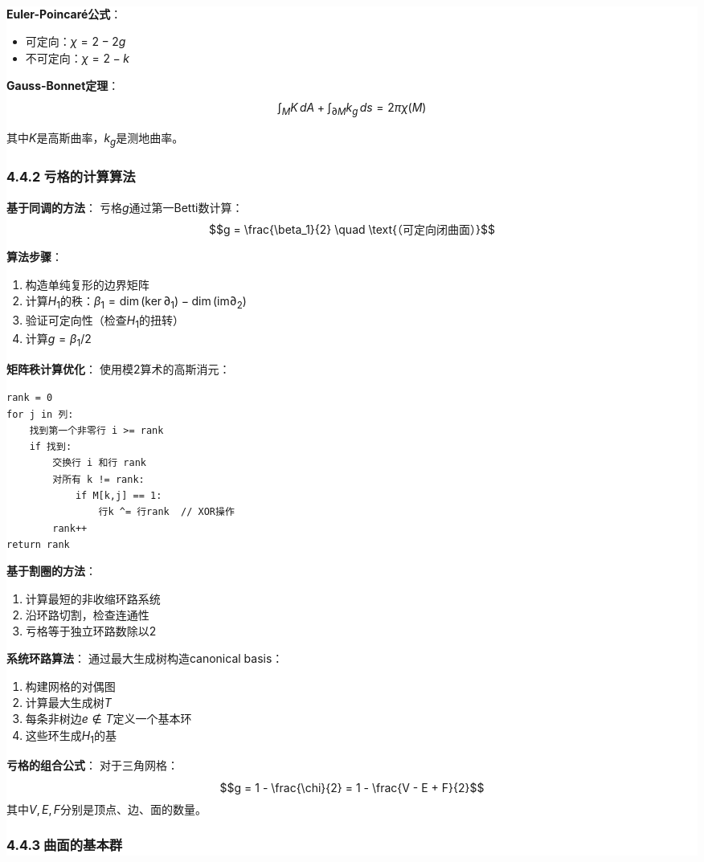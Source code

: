 **Euler-Poincaré公式**：
- 可定向：$\chi = 2 - 2g$
- 不可定向：$\chi = 2 - k$

**Gauss-Bonnet定理**：
$$\int_M K \, dA + \int_{\partial M} k_g \, ds = 2\pi \chi(M)$$

其中$K$是高斯曲率，$k_g$是测地曲率。

### 4.4.2 亏格的计算算法

**基于同调的方法**：
亏格$g$通过第一Betti数计算：
$$g = \frac{\beta_1}{2} \quad \text{（可定向闭曲面）}$$

**算法步骤**：
1. 构造单纯复形的边界矩阵
2. 计算$H_1$的秩：$\beta_1 = \dim(\ker \partial_1) - \dim(\text{im} \partial_2)$
3. 验证可定向性（检查$H_1$的扭转）
4. 计算$g = \beta_1 / 2$

**矩阵秩计算优化**：
使用模2算术的高斯消元：
```
rank = 0
for j in 列:
    找到第一个非零行 i >= rank
    if 找到:
        交换行 i 和行 rank
        对所有 k != rank:
            if M[k,j] == 1:
                行k ^= 行rank  // XOR操作
        rank++
return rank
```

**基于割圈的方法**：
1. 计算最短的非收缩环路系统
2. 沿环路切割，检查连通性
3. 亏格等于独立环路数除以2

**系统环路算法**：
通过最大生成树构造canonical basis：
1. 构建网格的对偶图
2. 计算最大生成树$T$
3. 每条非树边$e \notin T$定义一个基本环
4. 这些环生成$H_1$的基

**亏格的组合公式**：
对于三角网格：
$$g = 1 - \frac{\chi}{2} = 1 - \frac{V - E + F}{2}$$
其中$V,E,F$分别是顶点、边、面的数量。

### 4.4.3 曲面的基本群
